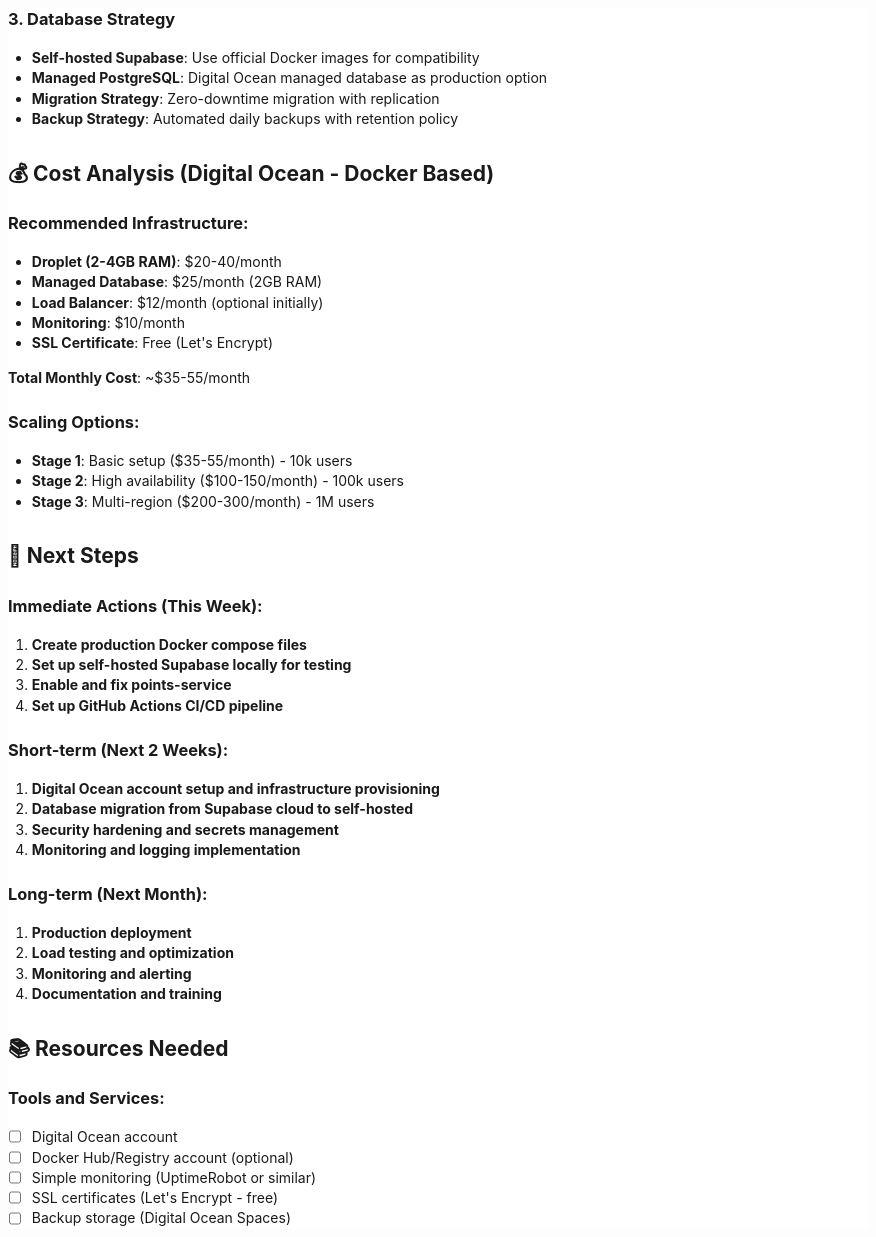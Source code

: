 ### 3. **Database Strategy**
- **Self-hosted Supabase**: Use official Docker images for compatibility
- **Managed PostgreSQL**: Digital Ocean managed database as production option
- **Migration Strategy**: Zero-downtime migration with replication
- **Backup Strategy**: Automated daily backups with retention policy

## 💰 Cost Analysis (Digital Ocean - Docker Based)

### Recommended Infrastructure:
- **Droplet (2-4GB RAM)**: $20-40/month
- **Managed Database**: $25/month (2GB RAM)
- **Load Balancer**: $12/month (optional initially)
- **Monitoring**: $10/month
- **SSL Certificate**: Free (Let's Encrypt)

**Total Monthly Cost**: ~$35-55/month

### Scaling Options:
- **Stage 1**: Basic setup ($35-55/month) - 10k users
- **Stage 2**: High availability ($100-150/month) - 100k users
- **Stage 3**: Multi-region ($200-300/month) - 1M users

## 🚀 Next Steps

### Immediate Actions (This Week):
1. **Create production Docker compose files**
2. **Set up self-hosted Supabase locally for testing**
3. **Enable and fix points-service**
4. **Set up GitHub Actions CI/CD pipeline**

### Short-term (Next 2 Weeks):
1. **Digital Ocean account setup and infrastructure provisioning**
2. **Database migration from Supabase cloud to self-hosted**
3. **Security hardening and secrets management**
4. **Monitoring and logging implementation**

### Long-term (Next Month):
1. **Production deployment**
2. **Load testing and optimization**
3. **Monitoring and alerting**
4. **Documentation and training**

## 📚 Resources Needed

### Tools and Services:
- [ ] Digital Ocean account
- [ ] Docker Hub/Registry account (optional)
- [ ] Simple monitoring (UptimeRobot or similar)
- [ ] SSL certificates (Let's Encrypt - free)
- [ ] Backup storage (Digital Ocean Spaces)
